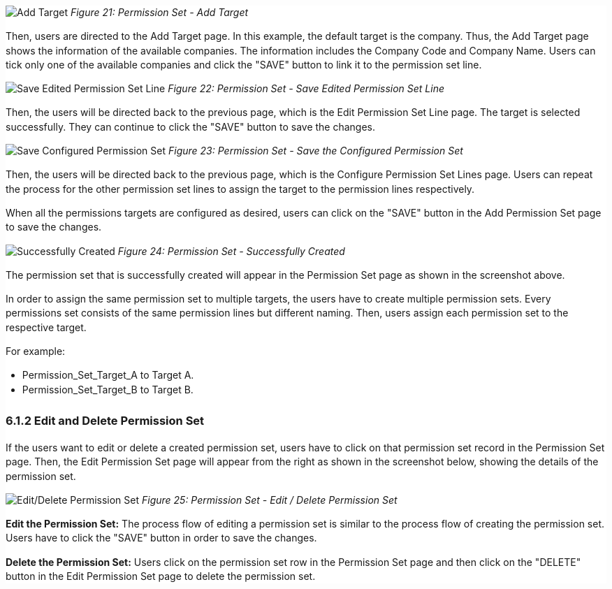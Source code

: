 ![Add Target](/images/applet-store/permissions/image-20241110-194722_placeholder.svg)
*Figure 21: Permission Set - Add Target*

Then, users are directed to the Add Target page. In this example, the default target is the company. Thus, the Add Target page shows the information of the available companies. The information includes the Company Code and Company Name. Users can tick only one of the available companies and click the "SAVE" button to link it to the permission set line.

![Save Edited Permission Set Line](/images/applet-store/permissions/image-20241110-194756_placeholder.svg)
*Figure 22: Permission Set - Save Edited Permission Set Line*

Then, the users will be directed back to the previous page, which is the Edit Permission Set Line page. The target is selected successfully. They can continue to click the "SAVE" button to save the changes.

![Save Configured Permission Set](/images/applet-store/permissions/image-20241110-194815_placeholder.svg)
*Figure 23: Permission Set - Save the Configured Permission Set*

Then, the users will be directed back to the previous page, which is the Configure Permission Set Lines page. Users can repeat the process for the other permission set lines to assign the target to the permission lines respectively.

When all the permissions targets are configured as desired, users can click on the "SAVE" button in the Add Permission Set page to save the changes.

![Successfully Created](/images/applet-store/permissions/image-20241110-194836_placeholder.svg)
*Figure 24: Permission Set - Successfully Created*

The permission set that is successfully created will appear in the Permission Set page as shown in the screenshot above.

In order to assign the same permission set to multiple targets, the users have to create multiple permission sets. Every permissions set consists of the same permission lines but different naming. Then, users assign each permission set to the respective target.

For example:
- Permission_Set_Target_A to Target A.
- Permission_Set_Target_B to Target B.

### 6.1.2 Edit and Delete Permission Set﻿

If the users want to edit or delete a created permission set, users have to click on that permission set record in the Permission Set page. Then, the Edit Permission Set page will appear from the right as shown in the screenshot below, showing the details of the permission set.

![Edit/Delete Permission Set](/images/applet-store/permissions/image-20241110-195035_placeholder.svg)
*Figure 25: Permission Set - Edit / Delete Permission Set*

**Edit the Permission Set:**
The process flow of editing a permission set is similar to the process flow of creating the permission set. Users have to click the "SAVE" button in order to save the changes.

**Delete the Permission Set:**
Users click on the permission set row in the Permission Set page and then click on the "DELETE" button in the Edit Permission Set page to delete the permission set.
